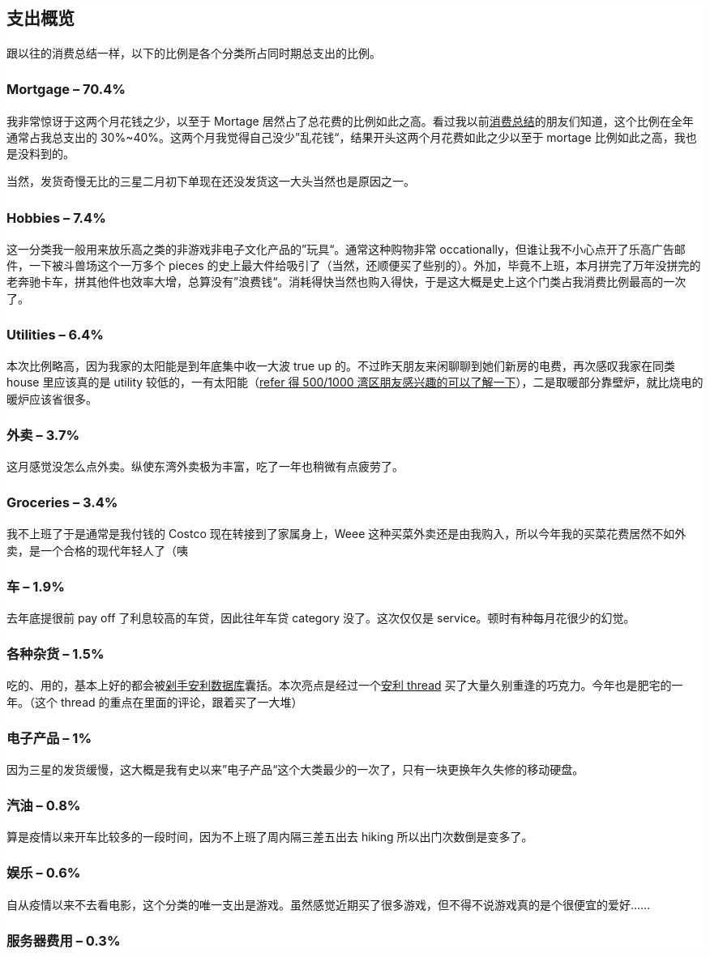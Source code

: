 ## **支出概览**

跟以往的消费总结一样，以下的比例是各个分类所占同时期总支出的比例。

### **Mortgage – 70.4%**

我非常惊讶于这两个月花钱之少，以至于 Mortage 居然占了总花费的比例如此之高。看过我以前[消费总结](../2020-money-report/)的朋友们知道，这个比例在全年通常占我总支出的 30%~40%。这两个月我觉得自己没少”乱花钱“，结果开头这两个月花费如此之少以至于 mortage 比例如此之高，我也是没料到的。

当然，发货奇慢无比的三星二月初下单现在还没发货这一大头当然也是原因之一。

### **Hobbies – 7.4%**

这一分类我一般用来放乐高之类的非游戏非电子文化产品的”玩具“。通常这种购物非常 occationally，但谁让我不小心点开了乐高广告邮件，一下被斗兽场这个一万多个 pieces 的史上最大件给吸引了（当然，还顺便买了些别的）。外加，毕竟不上班，本月拼完了万年没拼完的老奔驰卡车，拼其他件也效率大增，总算没有”浪费钱“。消耗得快当然也购入得快，于是这大概是史上这个门类占我消费比例最高的一次了。

### **Utilities – 6.4%**

本次比例略高，因为我家的太阳能是到年底集中收一大波 true up 的。不过昨天朋友来闲聊聊到她们新房的电费，再次感叹我家在同类 house 里应该真的是 utility 较低的，一有太阳能（[refer 得 500/1000 湾区朋友感兴趣的可以了解一下](https://referrals.vivintsolar.com/mtfront)），二是取暖部分靠壁炉，就比烧电的暖炉应该省很多。

### **外卖 – 3.7%**

这月感觉没怎么点外卖。纵使东湾外卖极为丰富，吃了一年也稍微有点疲劳了。

### **Groceries – 3.4%**

我不上班了于是通常是我付钱的 Costco 现在转接到了家属身上，Weee 这种买菜外卖还是由我购入，所以今年我的买菜花费居然不如外卖，是一个合格的现代年轻人了（咦

### **车 – 1.9%**

去年底提很前 pay off 了利息较高的车贷，因此往年车贷 category 没了。这次仅仅是 service。顿时有种每月花很少的幻觉。

### **各种杂货 – 1.5%**

吃的、用的，基本上好的都会被[剁手安利数据库](https://www.notion.so/acd82eea5073479884e7cbb2542c7444)囊括。本次亮点是经过一个[安利 thread](https://douchi.space/@mtfront/105671918484668227) 买了大量久别重逢的巧克力。今年也是肥宅的一年。（这个 thread 的重点在里面的评论，跟着买了一大堆）

### **电子产品 – 1%**

因为三星的发货缓慢，这大概是我有史以来”电子产品“这个大类最少的一次了，只有一块更换年久失修的移动硬盘。

### **汽油 – 0.8%**

算是疫情以来开车比较多的一段时间，因为不上班了周内隔三差五出去 hiking 所以出门次数倒是变多了。

### **娱乐 – 0.6%**

自从疫情以来不去看电影，这个分类的唯一支出是游戏。虽然感觉近期买了很多游戏，但不得不说游戏真的是个很便宜的爱好……

### **服务器费用 – 0.3%**

